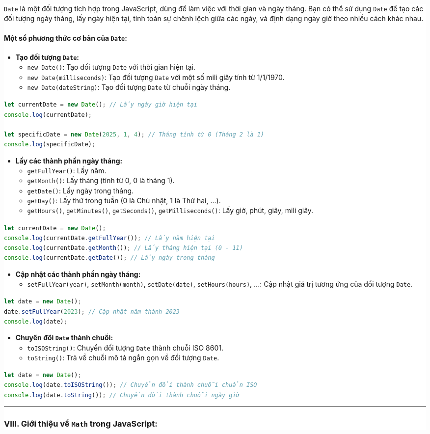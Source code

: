 `Date` là một đối tượng tích hợp trong JavaScript, dùng để làm việc với thời gian và ngày tháng. Bạn có thể sử dụng `Date` để tạo các đối tượng ngày tháng, lấy ngày hiện tại, tính toán sự chênh lệch giữa các ngày, và định dạng ngày giờ theo nhiều cách khác nhau.

#### Một số phương thức cơ bản của `Date`:

- **Tạo đối tượng `Date`:**
  - `new Date()`: Tạo đối tượng `Date` với thời gian hiện tại.
  - `new Date(milliseconds)`: Tạo đối tượng `Date` với một số mili giây tính từ 1/1/1970.
  - `new Date(dateString)`: Tạo đối tượng `Date` từ chuỗi ngày tháng.

```javascript
let currentDate = new Date(); // Lấy ngày giờ hiện tại
console.log(currentDate);

let specificDate = new Date(2025, 1, 4); // Tháng tính từ 0 (Tháng 2 là 1)
console.log(specificDate);
```

- **Lấy các thành phần ngày tháng:**
  - `getFullYear()`: Lấy năm.
  - `getMonth()`: Lấy tháng (tính từ 0, 0 là tháng 1).
  - `getDate()`: Lấy ngày trong tháng.
  - `getDay()`: Lấy thứ trong tuần (0 là Chủ nhật, 1 là Thứ hai, ...).
  - `getHours()`, `getMinutes()`, `getSeconds()`, `getMilliseconds()`: Lấy giờ, phút, giây, mili giây.

```javascript
let currentDate = new Date();
console.log(currentDate.getFullYear()); // Lấy năm hiện tại
console.log(currentDate.getMonth()); // Lấy tháng hiện tại (0 - 11)
console.log(currentDate.getDate()); // Lấy ngày trong tháng
```

- **Cập nhật các thành phần ngày tháng:**
  - `setFullYear(year)`, `setMonth(month)`, `setDate(date)`, `setHours(hours)`, ...: Cập nhật giá trị tương ứng của đối tượng `Date`.

```javascript
let date = new Date();
date.setFullYear(2023); // Cập nhật năm thành 2023
console.log(date);
```

- **Chuyển đổi `Date` thành chuỗi:**
  - `toISOString()`: Chuyển đối tượng `Date` thành chuỗi ISO 8601.
  - `toString()`: Trả về chuỗi mô tả ngắn gọn về đối tượng `Date`.

```javascript
let date = new Date();
console.log(date.toISOString()); // Chuyển đổi thành chuỗi chuẩn ISO
console.log(date.toString()); // Chuyển đổi thành chuỗi ngày giờ
```

---

### VIII. **Giới thiệu về `Math` trong JavaScript:**
